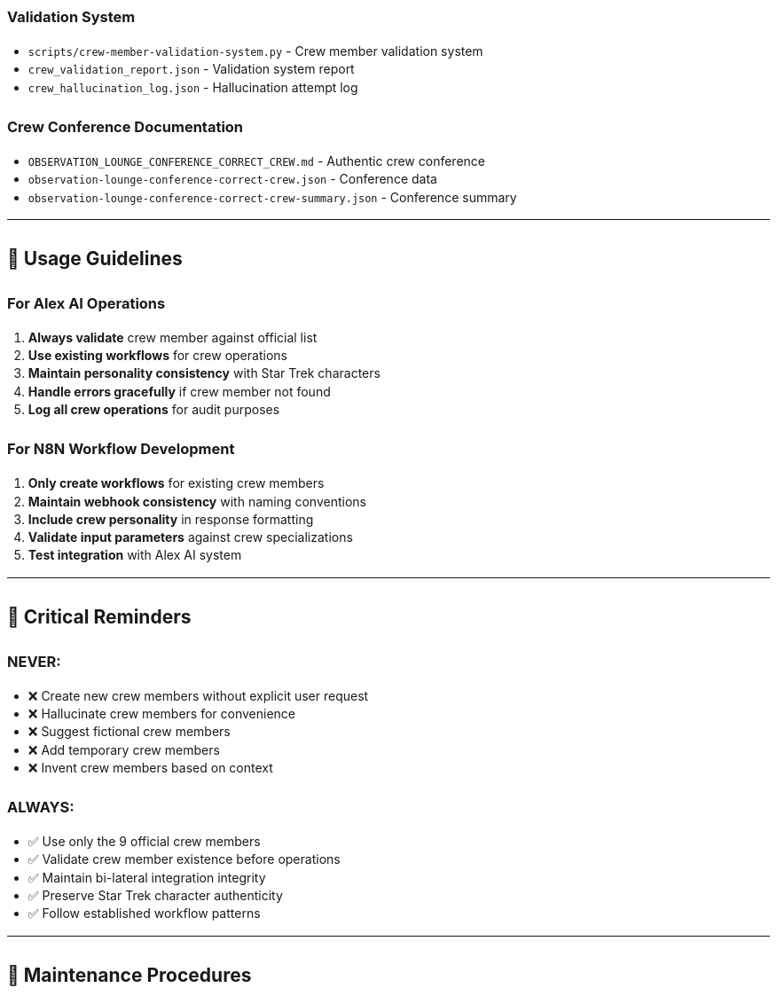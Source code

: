 ### **Validation System**
- `scripts/crew-member-validation-system.py` - Crew member validation system
- `crew_validation_report.json` - Validation system report
- `crew_hallucination_log.json` - Hallucination attempt log

### **Crew Conference Documentation**
- `OBSERVATION_LOUNGE_CONFERENCE_CORRECT_CREW.md` - Authentic crew conference
- `observation-lounge-conference-correct-crew.json` - Conference data
- `observation-lounge-conference-correct-crew-summary.json` - Conference summary

---

## 🎯 **Usage Guidelines**

### **For Alex AI Operations**
1. **Always validate** crew member against official list
2. **Use existing workflows** for crew operations
3. **Maintain personality consistency** with Star Trek characters
4. **Handle errors gracefully** if crew member not found
5. **Log all crew operations** for audit purposes

### **For N8N Workflow Development**
1. **Only create workflows** for existing crew members
2. **Maintain webhook consistency** with naming conventions
3. **Include crew personality** in response formatting
4. **Validate input parameters** against crew specializations
5. **Test integration** with Alex AI system

---

## 🚨 **Critical Reminders**

### **NEVER:**
- ❌ Create new crew members without explicit user request
- ❌ Hallucinate crew members for convenience
- ❌ Suggest fictional crew members
- ❌ Add temporary crew members
- ❌ Invent crew members based on context

### **ALWAYS:**
- ✅ Use only the 9 official crew members
- ✅ Validate crew member existence before operations
- ✅ Maintain bi-lateral integration integrity
- ✅ Preserve Star Trek character authenticity
- ✅ Follow established workflow patterns

---

## 🔄 **Maintenance Procedures**
